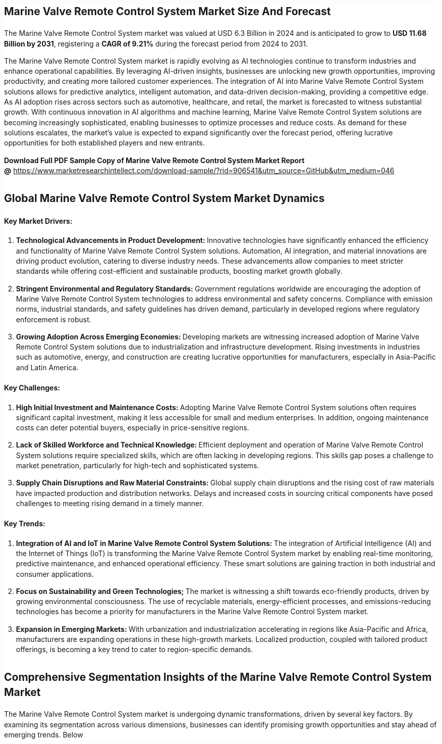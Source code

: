 <h2>Marine Valve Remote Control System Market Size And Forecast</h2><p>The Marine Valve Remote Control System market was valued at USD 6.3 Billion in 2024 and is anticipated to grow to <strong>USD 11.68 Billion by 2031</strong>, registering a <strong>CAGR of 9.21%</strong> during the forecast period from 2024 to 2031.</p><p>The Marine Valve Remote Control System market is rapidly evolving as AI technologies continue to transform industries and enhance operational capabilities. By leveraging AI-driven insights, businesses are unlocking new growth opportunities, improving productivity, and creating more tailored customer experiences. The integration of AI into Marine Valve Remote Control System solutions allows for predictive analytics, intelligent automation, and data-driven decision-making, providing a competitive edge. As AI adoption rises across sectors such as automotive, healthcare, and retail, the market is forecasted to witness substantial growth. With continuous innovation in AI algorithms and machine learning, Marine Valve Remote Control System solutions are becoming increasingly sophisticated, enabling businesses to optimize processes and reduce costs. As demand for these solutions escalates, the market’s value is expected to expand significantly over the forecast period, offering lucrative opportunities for both established players and new entrants.</p><p><strong>Download Full PDF Sample Copy of Marine Valve Remote Control System Market Report @</strong>&nbsp;<a href="https://www.marketresearchintellect.com/download-sample/?rid=906541&amp;utm_source=GitHub&amp;utm_medium=046">https://www.marketresearchintellect.com/download-sample/?rid=906541&amp;utm_source=GitHub&amp;utm_medium=046</a></p><h2>Global Marine Valve Remote Control System Market Dynamics</h2><h4><strong>Key Market Drivers:</strong></h4><ol><li><p><strong>Technological Advancements in Product Development:&nbsp;</strong>Innovative technologies have significantly enhanced the efficiency and functionality of Marine Valve Remote Control System solutions. Automation, AI integration, and material innovations are driving product evolution, catering to diverse industry needs. These advancements allow companies to meet stricter standards while offering cost-efficient and sustainable products, boosting market growth globally.</p></li><li><p><strong>Stringent Environmental and Regulatory Standards:&nbsp;</strong>Government regulations worldwide are encouraging the adoption of Marine Valve Remote Control System technologies to address environmental and safety concerns. Compliance with emission norms, industrial standards, and safety guidelines has driven demand, particularly in developed regions where regulatory enforcement is robust.</p></li><li><p><strong>Growing Adoption Across Emerging Economies:&nbsp;</strong>Developing markets are witnessing increased adoption of Marine Valve Remote Control System solutions due to industrialization and infrastructure development. Rising investments in industries such as automotive, energy, and construction are creating lucrative opportunities for manufacturers, especially in Asia-Pacific and Latin America.</p></li></ol><h4><strong>Key Challenges:</strong></h4><ol><li><p><strong>High Initial Investment and Maintenance Costs:&nbsp;</strong>Adopting Marine Valve Remote Control System solutions often requires significant capital investment, making it less accessible for small and medium enterprises. In addition, ongoing maintenance costs can deter potential buyers, especially in price-sensitive regions.</p></li><li><p><strong>Lack of Skilled Workforce and Technical Knowledge:&nbsp;</strong>Efficient deployment and operation of Marine Valve Remote Control System solutions require specialized skills, which are often lacking in developing regions. This skills gap poses a challenge to market penetration, particularly for high-tech and sophisticated systems.</p></li><li><p><strong>Supply Chain Disruptions and Raw Material Constraints:&nbsp;</strong>Global supply chain disruptions and the rising cost of raw materials have impacted production and distribution networks. Delays and increased costs in sourcing critical components have posed challenges to meeting rising demand in a timely manner.</p></li></ol><h4><strong>Key Trends:</strong></h4><ol><li><p><strong>Integration of AI and IoT in Marine Valve Remote Control System Solutions:&nbsp;</strong>The integration of Artificial Intelligence (AI) and the Internet of Things (IoT) is transforming the Marine Valve Remote Control System market by enabling real-time monitoring, predictive maintenance, and enhanced operational efficiency. These smart solutions are gaining traction in both industrial and consumer applications.</p></li><li><p><strong>Focus on Sustainability and Green Technologies;&nbsp;</strong>The market is witnessing a shift towards eco-friendly products, driven by growing environmental consciousness. The use of recyclable materials, energy-efficient processes, and emissions-reducing technologies has become a priority for manufacturers in the Marine Valve Remote Control System market.</p></li><li><p><strong>Expansion in Emerging Markets:&nbsp;</strong>With urbanization and industrialization accelerating in regions like Asia-Pacific and Africa, manufacturers are expanding operations in these high-growth markets. Localized production, coupled with tailored product offerings, is becoming a key trend to cater to region-specific demands.</p></li></ol><div class="article-main__content" data-test-id="publishing-text-block"><h2>Comprehensive Segmentation Insights of the Marine Valve Remote Control System Market</h2><p>The Marine Valve Remote Control System market is undergoing dynamic transformations, driven by several key factors. By examining its segmentation across various dimensions, businesses can identify promising growth opportunities and stay ahead of emerging trends. Below